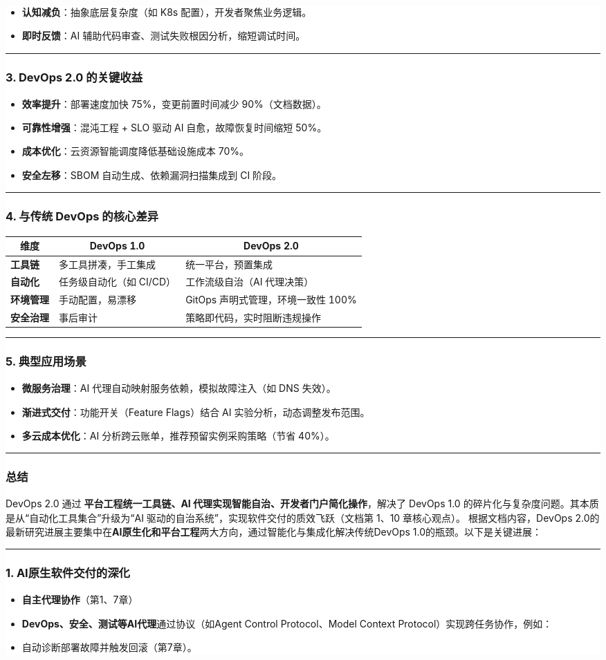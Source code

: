 - **认知减负**：抽象底层复杂度（如 K8s 配置），开发者聚焦业务逻辑。

- **即时反馈**：AI 辅助代码审查、测试失败根因分析，缩短调试时间。

---

### **3. DevOps 2.0 的关键收益**

- **效率提升**：部署速度加快 75%，变更前置时间减少 90%（文档数据）。

- **可靠性增强**：混沌工程 + SLO 驱动 AI 自愈，故障恢复时间缩短 50%。

- **成本优化**：云资源智能调度降低基础设施成本 70%。

- **安全左移**：SBOM 自动生成、依赖漏洞扫描集成到 CI 阶段。

---

### **4. 与传统 DevOps 的核心差异**

|**维度**|**DevOps 1.0**|**DevOps 2.0**|
|---|---|---|
|**工具链**|多工具拼凑，手工集成|统一平台，预置集成|
|**自动化**|任务级自动化（如 CI/CD）|工作流级自治（AI 代理决策）|
|**环境管理**|手动配置，易漂移|GitOps 声明式管理，环境一致性 100%|
|**安全治理**|事后审计|策略即代码，实时阻断违规操作|

---

### **5. 典型应用场景**

- **微服务治理**：AI 代理自动映射服务依赖，模拟故障注入（如 DNS 失效）。

- **渐进式交付**：功能开关（Feature Flags）结合 AI 实验分析，动态调整发布范围。

- **多云成本优化**：AI 分析跨云账单，推荐预留实例采购策略（节省 40%）。

---

### **总结**

DevOps 2.0 通过 **平台工程统一工具链、AI 代理实现智能自治、开发者门户简化操作**，解决了 DevOps 1.0 的碎片化与复杂度问题。其本质是从“自动化工具集合”升级为“AI 驱动的自治系统”，实现软件交付的质效飞跃（文档第 1、10 章核心观点）。 根据文档内容，DevOps 2.0的最新研究进展主要集中在**AI原生化和平台工程**两大方向，通过智能化与集成化解决传统DevOps 1.0的瓶颈。以下是关键进展：

---

### **1. AI原生软件交付的深化**

- **自主代理协作**（第1、7章）

- **DevOps、安全、测试等AI代理**通过协议（如Agent Control Protocol、Model Context Protocol）实现跨任务协作，例如：

- 自动诊断部署故障并触发回滚（第7章）。
